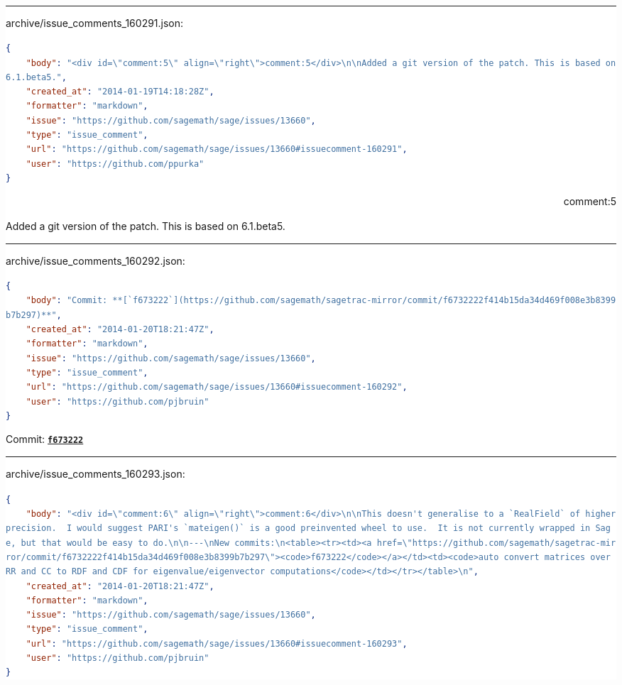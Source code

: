 

---

archive/issue_comments_160291.json:
```json
{
    "body": "<div id=\"comment:5\" align=\"right\">comment:5</div>\n\nAdded a git version of the patch. This is based on 6.1.beta5.",
    "created_at": "2014-01-19T14:18:28Z",
    "formatter": "markdown",
    "issue": "https://github.com/sagemath/sage/issues/13660",
    "type": "issue_comment",
    "url": "https://github.com/sagemath/sage/issues/13660#issuecomment-160291",
    "user": "https://github.com/ppurka"
}
```

<div id="comment:5" align="right">comment:5</div>

Added a git version of the patch. This is based on 6.1.beta5.



---

archive/issue_comments_160292.json:
```json
{
    "body": "Commit: **[`f673222`](https://github.com/sagemath/sagetrac-mirror/commit/f6732222f414b15da34d469f008e3b8399b7b297)**",
    "created_at": "2014-01-20T18:21:47Z",
    "formatter": "markdown",
    "issue": "https://github.com/sagemath/sage/issues/13660",
    "type": "issue_comment",
    "url": "https://github.com/sagemath/sage/issues/13660#issuecomment-160292",
    "user": "https://github.com/pjbruin"
}
```

Commit: **[`f673222`](https://github.com/sagemath/sagetrac-mirror/commit/f6732222f414b15da34d469f008e3b8399b7b297)**



---

archive/issue_comments_160293.json:
```json
{
    "body": "<div id=\"comment:6\" align=\"right\">comment:6</div>\n\nThis doesn't generalise to a `RealField` of higher precision.  I would suggest PARI's `mateigen()` is a good preinvented wheel to use.  It is not currently wrapped in Sage, but that would be easy to do.\n\n---\nNew commits:\n<table><tr><td><a href=\"https://github.com/sagemath/sagetrac-mirror/commit/f6732222f414b15da34d469f008e3b8399b7b297\"><code>f673222</code></a></td><td><code>auto convert matrices over RR and CC to RDF and CDF for eigenvalue/eigenvector computations</code></td></tr></table>\n",
    "created_at": "2014-01-20T18:21:47Z",
    "formatter": "markdown",
    "issue": "https://github.com/sagemath/sage/issues/13660",
    "type": "issue_comment",
    "url": "https://github.com/sagemath/sage/issues/13660#issuecomment-160293",
    "user": "https://github.com/pjbruin"
}
```
